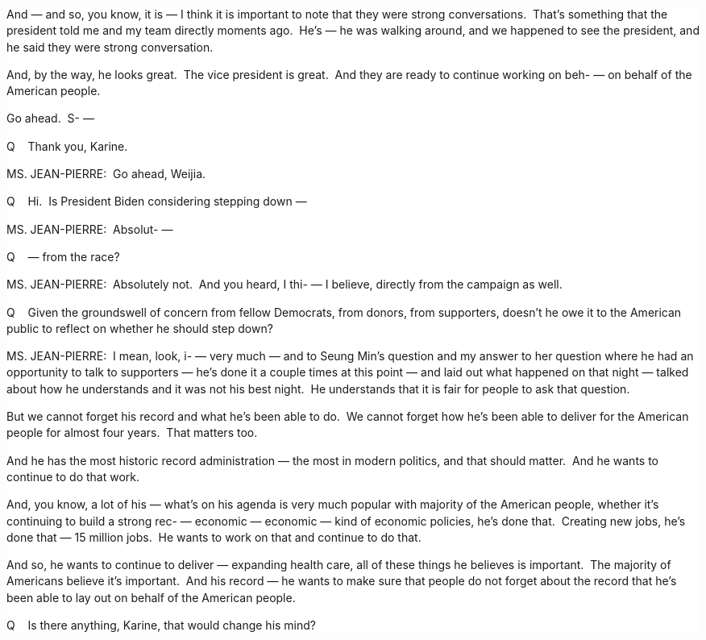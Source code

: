 And — and so, you know, it is — I think it is important to note that
they were strong conversations.  That’s something that the president
told me and my team directly moments ago.  He’s — he was walking around,
and we happened to see the president, and he said they were strong
conversation. 

And, by the way, he looks great.  The vice president is great.  And they
are ready to continue working on beh- — on behalf of the American
people. 

Go ahead.  S- —

Q    Thank you, Karine. 

MS. JEAN-PIERRE:  Go ahead, Weijia.

Q    Hi.  Is President Biden considering stepping down —

MS. JEAN-PIERRE:  Absolut- —

Q    — from the race?

MS. JEAN-PIERRE:  Absolutely not.  And you heard, I thi- — I believe,
directly from the campaign as well. 

Q    Given the groundswell of concern from fellow Democrats, from
donors, from supporters, doesn’t he owe it to the American public to
reflect on whether he should step down?

MS. JEAN-PIERRE:  I mean, look, i- — very much — and to Seung Min’s
question and my answer to her question where he had an opportunity to
talk to supporters — he’s done it a couple times at this point — and
laid out what happened on that night — talked about how he understands
and it was not his best night.  He understands that it is fair for
people to ask that question. 

But we cannot forget his record and what he’s been able to do.  We
cannot forget how he’s been able to deliver for the American people for
almost four years.  That matters too.

And he has the most historic record administration — the most in modern
politics, and that should matter.  And he wants to continue to do that
work. 

And, you know, a lot of his — what’s on his agenda is very much popular
with majority of the American people, whether it’s continuing to build a
strong rec- — economic — economic — kind of economic policies, he’s done
that.  Creating new jobs, he’s done that — 15 million jobs.  He wants to
work on that and continue to do that. 

And so, he wants to continue to deliver — expanding health care, all of
these things he believes is important.  The majority of Americans
believe it’s important.  And his record — he wants to make sure that
people do not forget about the record that he’s been able to lay out on
behalf of the American people. 

Q    Is there anything, Karine, that would change his mind?
